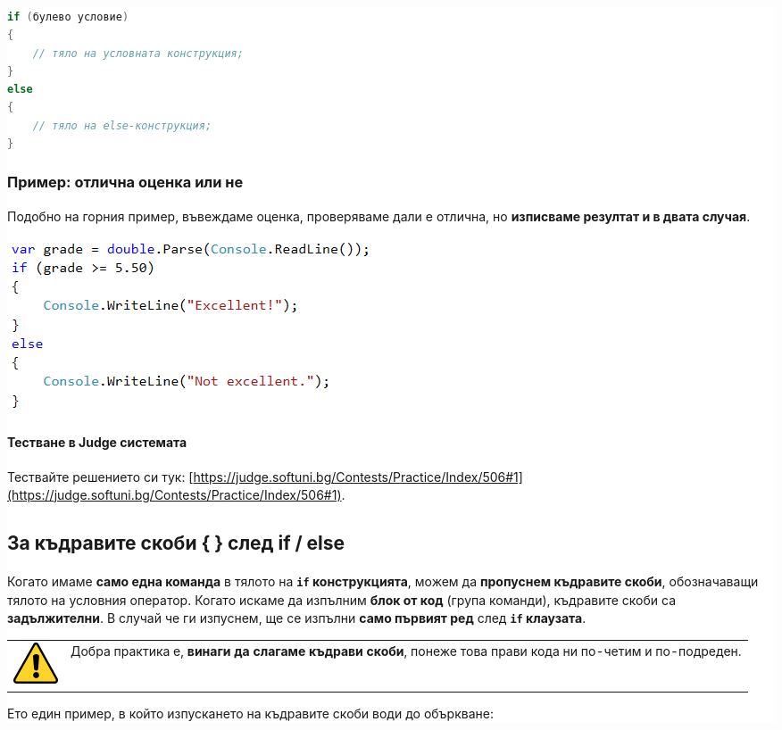 ```csharp
if (булево условие)
{
    // тяло на условната конструкция;
}
else
{
    // тяло на else-конструкция;
}

```

### Пример: отлична оценка или не

Подобно на горния пример, въвеждаме оценка, проверяваме дали е отлична, но **изписваме резултат и в двата случая**.

![](/assets/chapter-3-images/02.Excellent-or-not-01.png)

#### Тестване в Judge системата

Тествайте решението си тук: [https://judge.softuni.bg/Contests/Practice/Index/506#1](https://judge.softuni.bg/Contests/Practice/Index/506#1).


## За къдравите скоби { } след if / else

Когато имаме **само една команда** в тялото на **`if` конструкцията**, можем да **пропуснем къдравите скоби**, обозначаващи тялото на условния оператор. Когато искаме да изпълним **блок от код** (група команди), къдравите скоби са **задължителни**. В случай че ги изпуснем, ще се изпълни **само първият ред** след **`if` клаузата**.

<table><tr><td><img src="/assets/alert-icon.png" style="max-width:50px" /></td>
<td>Добра практика е, <strong>винаги да слагаме къдрави скоби</strong>, понеже това прави кода ни по-четим и по-подреден.</td>
</tr></table>

Ето един пример, в който изпускането на къдравите скоби води до объркване:
